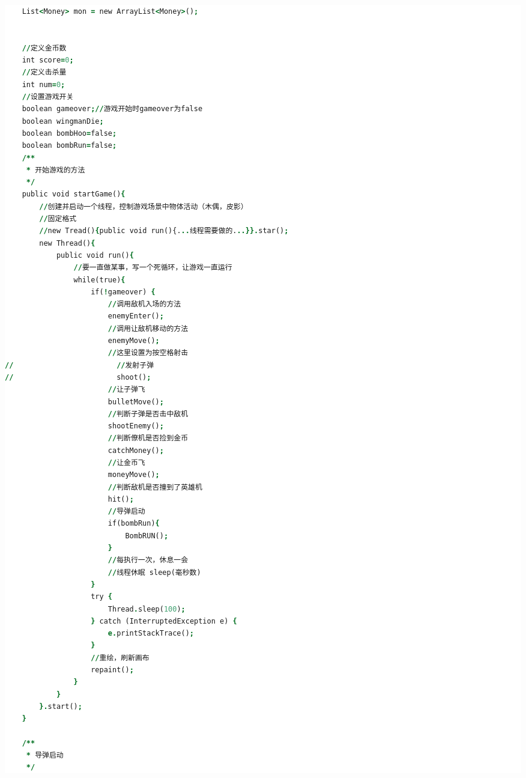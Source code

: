 ```j
    List<Money> mon = new ArrayList<Money>();


    //定义金币数
    int score=0;
    //定义击杀量
    int num=0;
    //设置游戏开关
    boolean gameover;//游戏开始时gameover为false
    boolean wingmanDie;
    boolean bombHoo=false;
    boolean bombRun=false;
    /**
     * 开始游戏的方法
     */
    public void startGame(){
        //创建并启动一个线程，控制游戏场景中物体活动（木偶，皮影）
        //固定格式
        //new Tread(){public void run(){...线程需要做的...}}.star();
        new Thread(){
            public void run(){
                //要一直做某事，写一个死循环，让游戏一直运行
                while(true){
                    if(!gameover) {
                        //调用敌机入场的方法
                        enemyEnter();
                        //调用让敌机移动的方法
                        enemyMove();
                        //这里设置为按空格射击
//                        //发射子弹
//                        shoot();
                        //让子弹飞
                        bulletMove();
                        //判断子弹是否击中敌机
                        shootEnemy();
                        //判断僚机是否捡到金币
                        catchMoney();
                        //让金币飞
                        moneyMove();
                        //判断敌机是否撞到了英雄机
                        hit();
                        //导弹启动
                        if(bombRun){
                            BombRUN();
                        }
                        //每执行一次，休息一会
                        //线程休眠 sleep(毫秒数)
                    }
                    try {
                        Thread.sleep(100);
                    } catch (InterruptedException e) {
                        e.printStackTrace();
                    }
                    //重绘，刷新画布
                    repaint();
                }
            }
        }.start();
    }

    /**
     * 导弹启动
     */
```
